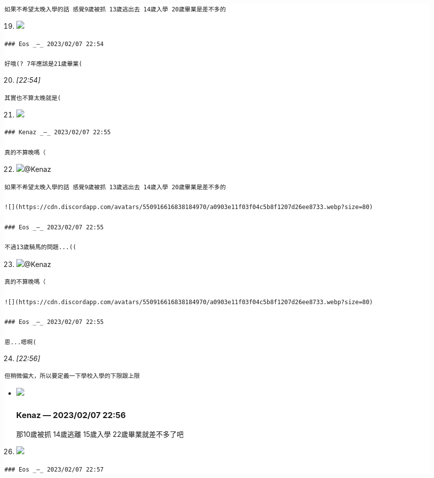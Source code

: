     如果不希望太晚入學的話 感覺9歲被抓 13歲逃出去 14歲入學 20歲畢業是差不多的
    
19.  ![](https://cdn.discordapp.com/avatars/550916616838184970/a0903e11f03f04c5b8f1207d26ee8733.webp?size=80)
    
    ### Eos _—_ 2023/02/07 22:54
    
    好哦(? 7年應該是21歲畢業(
    
20.  _[_22:54_]_
    
    其實也不算太晚就是(
    
21.  ![](https://cdn.discordapp.com/avatars/797346571649155073/645357c7092dc481ae3454a29da0d9ea.webp?size=80)
    
    ### Kenaz _—_ 2023/02/07 22:55
    
    真的不算晚嗎（
    
22.  ![](https://cdn.discordapp.com/avatars/797346571649155073/645357c7092dc481ae3454a29da0d9ea.webp?size=16)@Kenaz
    
    如果不希望太晚入學的話 感覺9歲被抓 13歲逃出去 14歲入學 20歲畢業是差不多的
    
    ![](https://cdn.discordapp.com/avatars/550916616838184970/a0903e11f03f04c5b8f1207d26ee8733.webp?size=80)
    
    ### Eos _—_ 2023/02/07 22:55
    
    不過13歲騎馬的問題...((
    
23.  ![](https://cdn.discordapp.com/avatars/797346571649155073/645357c7092dc481ae3454a29da0d9ea.webp?size=16)@Kenaz
    
    真的不算晚嗎（
    
    ![](https://cdn.discordapp.com/avatars/550916616838184970/a0903e11f03f04c5b8f1207d26ee8733.webp?size=80)
    
    ### Eos _—_ 2023/02/07 22:55
    
    恩...嗯啊(
    
24.  _[_22:56_]_
    
    但稍微偏大，所以要定義一下學校入學的下限跟上限
    

-   ![](https://cdn.discordapp.com/avatars/797346571649155073/645357c7092dc481ae3454a29da0d9ea.webp?size=80)
    
    ### Kenaz _—_ 2023/02/07 22:56
    
    那10歲被抓 14歲逃離 15歲入學 22歲畢業就差不多了吧
    

26.  ![](https://cdn.discordapp.com/avatars/550916616838184970/a0903e11f03f04c5b8f1207d26ee8733.webp?size=80)
    
    ### Eos _—_ 2023/02/07 22:57
    